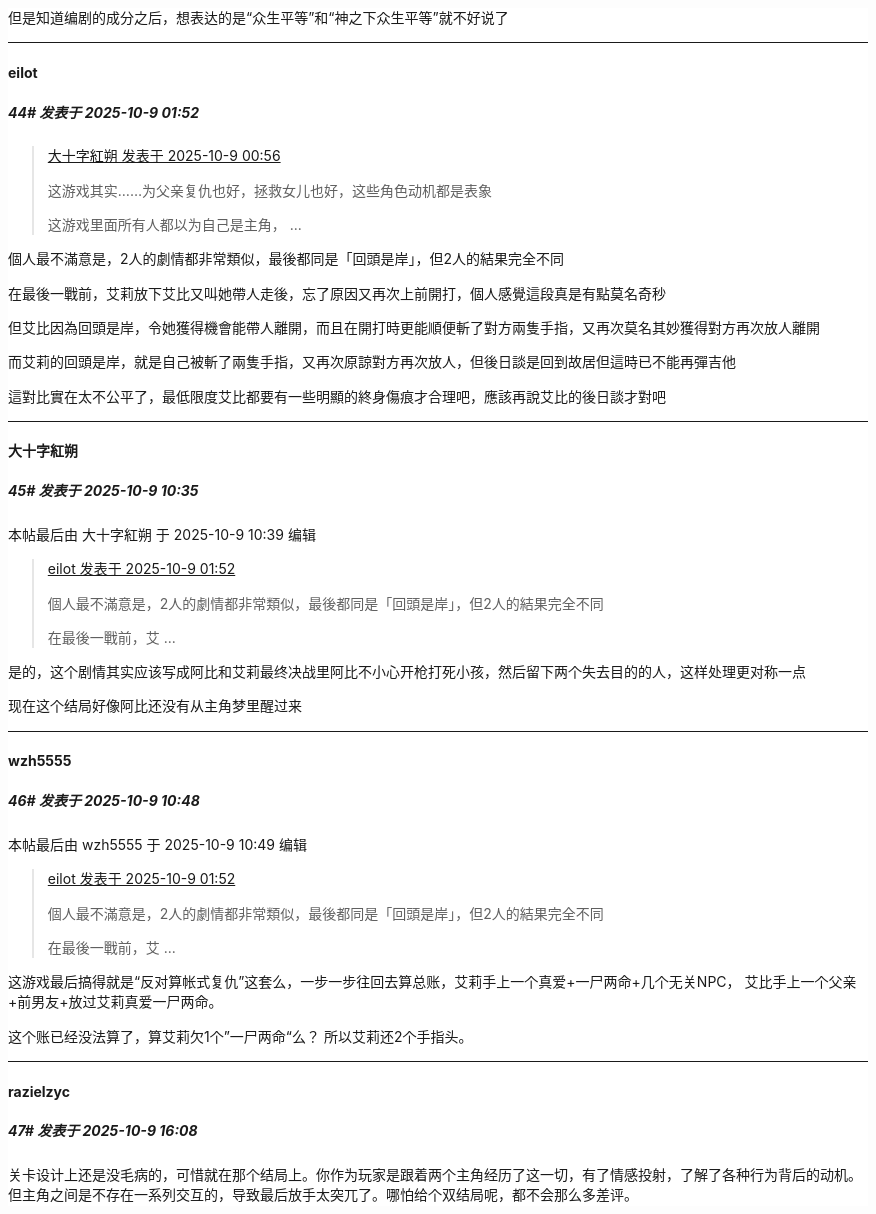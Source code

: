 但是知道编剧的成分之后，想表达的是“众生平等”和“神之下众生平等”就不好说了


*****

####  eilot  
##### 44#       发表于 2025-10-9 01:52

<blockquote><a href="httphttps://stage1st.com/2b/forum.php?mod=redirect&amp;goto=findpost&amp;pid=68542500&amp;ptid=2263608" target="_blank">大十字紅朔 发表于 2025-10-9 00:56</a>

这游戏其实……为父亲复仇也好，拯救女儿也好，这些角色动机都是表象

这游戏里面所有人都以为自己是主角， ...</blockquote>
個人最不滿意是，2人的劇情都非常類似，最後都同是「回頭是岸」，但2人的結果完全不同

在最後一戰前，艾莉放下艾比又叫她帶人走後，忘了原因又再次上前開打，個人感覺這段真是有點莫名奇秒

但艾比因為回頭是岸，令她獲得機會能帶人離開，而且在開打時更能順便斬了對方兩隻手指，又再次莫名其妙獲得對方再次放人離開

而艾莉的回頭是岸，就是自己被斬了兩隻手指，又再次原諒對方再次放人，但後日談是回到故居但這時已不能再彈吉他

這對比實在太不公平了，最低限度艾比都要有一些明顯的終身傷痕才合理吧，應該再說艾比的後日談才對吧


*****

####  大十字紅朔  
##### 45#       发表于 2025-10-9 10:35

 本帖最后由 大十字紅朔 于 2025-10-9 10:39 编辑 
<blockquote><a href="httphttps://stage1st.com/2b/forum.php?mod=redirect&amp;goto=findpost&amp;pid=68542584&amp;ptid=2263608" target="_blank">eilot 发表于 2025-10-9 01:52</a>

個人最不滿意是，2人的劇情都非常類似，最後都同是「回頭是岸」，但2人的結果完全不同

在最後一戰前，艾 ...</blockquote>
是的，这个剧情其实应该写成阿比和艾莉最终决战里阿比不小心开枪打死小孩，然后留下两个失去目的的人，这样处理更对称一点

现在这个结局好像阿比还没有从主角梦里醒过来


*****

####  wzh5555  
##### 46#       发表于 2025-10-9 10:48

 本帖最后由 wzh5555 于 2025-10-9 10:49 编辑 
<blockquote><a href="httphttps://stage1st.com/2b/forum.php?mod=redirect&amp;goto=findpost&amp;pid=68542584&amp;ptid=2263608" target="_blank">eilot 发表于 2025-10-9 01:52</a>

個人最不滿意是，2人的劇情都非常類似，最後都同是「回頭是岸」，但2人的結果完全不同

在最後一戰前，艾 ...</blockquote>
这游戏最后搞得就是“反对算帐式复仇”这套么，一步一步往回去算总账，艾莉手上一个真爱+一尸两命+几个无关NPC， 艾比手上一个父亲+前男友+放过艾莉真爱一尸两命。

这个账已经没法算了，算艾莉欠1个”一尸两命“么？ 所以艾莉还2个手指头。


*****

####  razielzyc  
##### 47#       发表于 2025-10-9 16:08

关卡设计上还是没毛病的，可惜就在那个结局上。你作为玩家是跟着两个主角经历了这一切，有了情感投射，了解了各种行为背后的动机。但主角之间是不存在一系列交互的，导致最后放手太突兀了。哪怕给个双结局呢，都不会那么多差评。

